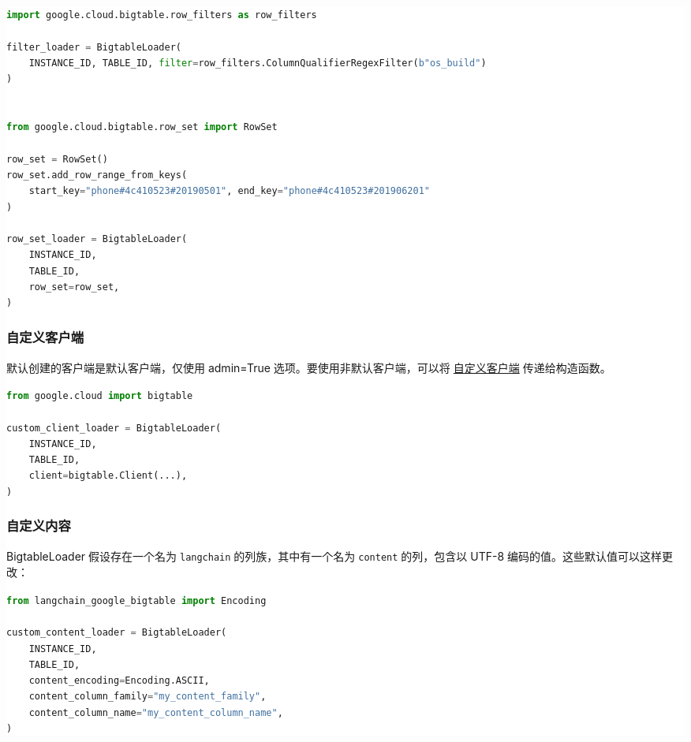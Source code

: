 
```python
import google.cloud.bigtable.row_filters as row_filters

filter_loader = BigtableLoader(
    INSTANCE_ID, TABLE_ID, filter=row_filters.ColumnQualifierRegexFilter(b"os_build")
)


from google.cloud.bigtable.row_set import RowSet

row_set = RowSet()
row_set.add_row_range_from_keys(
    start_key="phone#4c410523#20190501", end_key="phone#4c410523#201906201"
)

row_set_loader = BigtableLoader(
    INSTANCE_ID,
    TABLE_ID,
    row_set=row_set,
)
```

### 自定义客户端
默认创建的客户端是默认客户端，仅使用 admin=True 选项。要使用非默认客户端，可以将 [自定义客户端](https://cloud.google.com/python/docs/reference/bigtable/latest/client#class-googlecloudbigtableclientclientprojectnone-credentialsnone-readonlyfalse-adminfalse-clientinfonone-clientoptionsnone-adminclientoptionsnone-channelnone) 传递给构造函数。


```python
from google.cloud import bigtable

custom_client_loader = BigtableLoader(
    INSTANCE_ID,
    TABLE_ID,
    client=bigtable.Client(...),
)
```

### 自定义内容
BigtableLoader 假设存在一个名为 `langchain` 的列族，其中有一个名为 `content` 的列，包含以 UTF-8 编码的值。这些默认值可以这样更改：


```python
from langchain_google_bigtable import Encoding

custom_content_loader = BigtableLoader(
    INSTANCE_ID,
    TABLE_ID,
    content_encoding=Encoding.ASCII,
    content_column_family="my_content_family",
    content_column_name="my_content_column_name",
)
```
